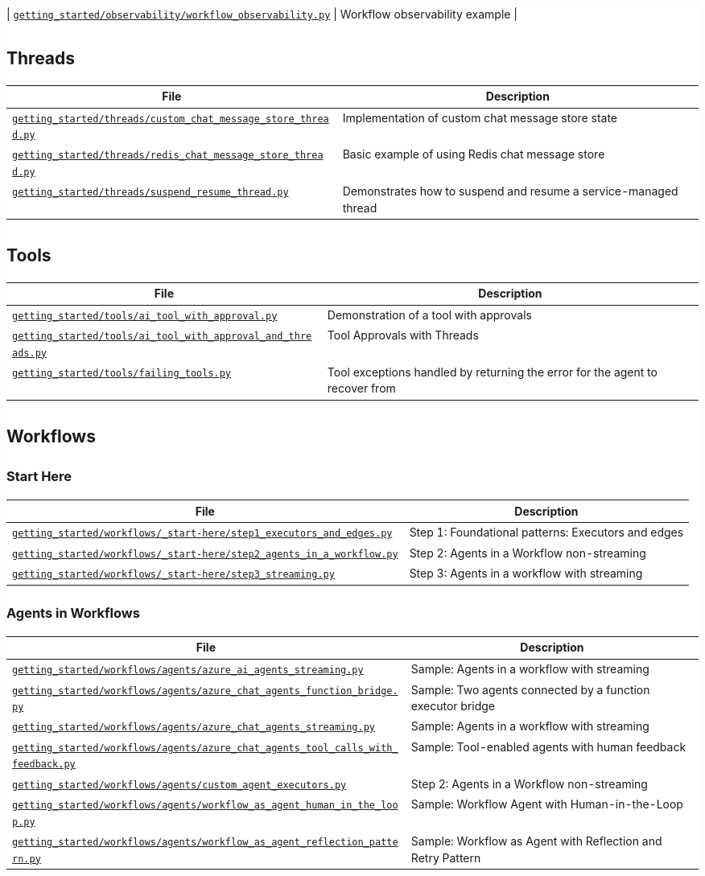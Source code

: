 | [`getting_started/observability/workflow_observability.py`](./getting_started/observability/workflow_observability.py) | Workflow observability example |

## Threads

| File | Description |
|------|-------------|
| [`getting_started/threads/custom_chat_message_store_thread.py`](./getting_started/threads/custom_chat_message_store_thread.py) | Implementation of custom chat message store state |
| [`getting_started/threads/redis_chat_message_store_thread.py`](./getting_started/threads/redis_chat_message_store_thread.py) | Basic example of using Redis chat message store |
| [`getting_started/threads/suspend_resume_thread.py`](./getting_started/threads/suspend_resume_thread.py) | Demonstrates how to suspend and resume a service-managed thread |

## Tools

| File | Description |
|------|-------------|
| [`getting_started/tools/ai_tool_with_approval.py`](./getting_started/tools/ai_tool_with_approval.py) | Demonstration of a tool with approvals |
| [`getting_started/tools/ai_tool_with_approval_and_threads.py`](./getting_started/tools/ai_tool_with_approval_and_threads.py) | Tool Approvals with Threads |
| [`getting_started/tools/failing_tools.py`](./getting_started/tools/failing_tools.py) | Tool exceptions handled by returning the error for the agent to recover from |

## Workflows

### Start Here

| File | Description |
|------|-------------|
| [`getting_started/workflows/_start-here/step1_executors_and_edges.py`](./getting_started/workflows/_start-here/step1_executors_and_edges.py) | Step 1: Foundational patterns: Executors and edges |
| [`getting_started/workflows/_start-here/step2_agents_in_a_workflow.py`](./getting_started/workflows/_start-here/step2_agents_in_a_workflow.py) | Step 2: Agents in a Workflow non-streaming |
| [`getting_started/workflows/_start-here/step3_streaming.py`](./getting_started/workflows/_start-here/step3_streaming.py) | Step 3: Agents in a workflow with streaming |

### Agents in Workflows

| File | Description |
|------|-------------|
| [`getting_started/workflows/agents/azure_ai_agents_streaming.py`](./getting_started/workflows/agents/azure_ai_agents_streaming.py) | Sample: Agents in a workflow with streaming |
| [`getting_started/workflows/agents/azure_chat_agents_function_bridge.py`](./getting_started/workflows/agents/azure_chat_agents_function_bridge.py) | Sample: Two agents connected by a function executor bridge |
| [`getting_started/workflows/agents/azure_chat_agents_streaming.py`](./getting_started/workflows/agents/azure_chat_agents_streaming.py) | Sample: Agents in a workflow with streaming |
| [`getting_started/workflows/agents/azure_chat_agents_tool_calls_with_feedback.py`](./getting_started/workflows/agents/azure_chat_agents_tool_calls_with_feedback.py) | Sample: Tool-enabled agents with human feedback |
| [`getting_started/workflows/agents/custom_agent_executors.py`](./getting_started/workflows/agents/custom_agent_executors.py) | Step 2: Agents in a Workflow non-streaming |
| [`getting_started/workflows/agents/workflow_as_agent_human_in_the_loop.py`](./getting_started/workflows/agents/workflow_as_agent_human_in_the_loop.py) | Sample: Workflow Agent with Human-in-the-Loop |
| [`getting_started/workflows/agents/workflow_as_agent_reflection_pattern.py`](./getting_started/workflows/agents/workflow_as_agent_reflection_pattern.py) | Sample: Workflow as Agent with Reflection and Retry Pattern |
